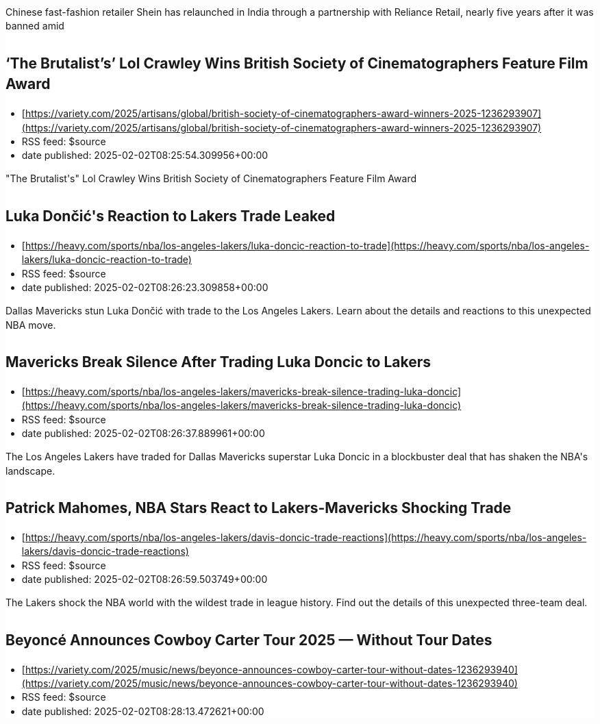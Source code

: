 Chinese fast-fashion retailer Shein has relaunched in India through a partnership with Reliance Retail, nearly five years after it was banned amid

## ‘The Brutalist’s’ Lol Crawley Wins British Society of Cinematographers Feature Film Award
 - [https://variety.com/2025/artisans/global/british-society-of-cinematographers-award-winners-2025-1236293907](https://variety.com/2025/artisans/global/british-society-of-cinematographers-award-winners-2025-1236293907)
 - RSS feed: $source
 - date published: 2025-02-02T08:25:54.309956+00:00

"The Brutalist's" Lol Crawley Wins British Society of Cinematographers Feature Film Award

## Luka Dončić's Reaction to Lakers Trade Leaked
 - [https://heavy.com/sports/nba/los-angeles-lakers/luka-doncic-reaction-to-trade](https://heavy.com/sports/nba/los-angeles-lakers/luka-doncic-reaction-to-trade)
 - RSS feed: $source
 - date published: 2025-02-02T08:26:23.309858+00:00

Dallas Mavericks stun Luka Dončić with trade to the Los Angeles Lakers. Learn about the details and reactions to this unexpected NBA move.

## Mavericks Break Silence After Trading Luka Doncic to Lakers
 - [https://heavy.com/sports/nba/los-angeles-lakers/mavericks-break-silence-trading-luka-doncic](https://heavy.com/sports/nba/los-angeles-lakers/mavericks-break-silence-trading-luka-doncic)
 - RSS feed: $source
 - date published: 2025-02-02T08:26:37.889961+00:00

The Los Angeles Lakers have traded for Dallas Mavericks superstar Luka Doncic in a blockbuster deal that has shaken the NBA's landscape.

## Patrick Mahomes, NBA Stars React to Lakers-Mavericks Shocking Trade
 - [https://heavy.com/sports/nba/los-angeles-lakers/davis-doncic-trade-reactions](https://heavy.com/sports/nba/los-angeles-lakers/davis-doncic-trade-reactions)
 - RSS feed: $source
 - date published: 2025-02-02T08:26:59.503749+00:00

The Lakers shock the NBA world with the wildest trade in league history. Find out the details of this unexpected three-team deal.

## Beyoncé Announces Cowboy Carter Tour 2025 — Without Tour Dates
 - [https://variety.com/2025/music/news/beyonce-announces-cowboy-carter-tour-without-dates-1236293940](https://variety.com/2025/music/news/beyonce-announces-cowboy-carter-tour-without-dates-1236293940)
 - RSS feed: $source
 - date published: 2025-02-02T08:28:13.472621+00:00
